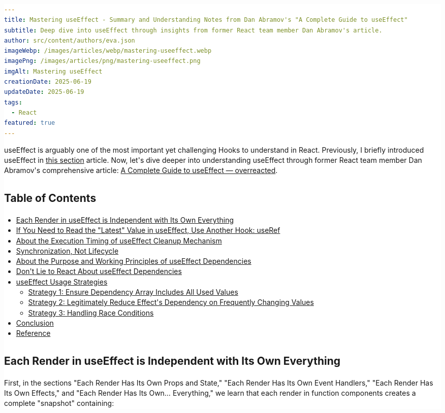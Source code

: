 ```yaml
---
title: Mastering useEffect - Summary and Understanding Notes from Dan Abramov's "A Complete Guide to useEffect"
subtitle: Deep dive into useEffect through insights from former React team member Dan Abramov's article.
author: src/content/authors/eva.json
imageWebp: /images/articles/webp/mastering-useeffect.webp
imagePng: /images/articles/png/mastering-useeffect.png
imgAlt: Mastering useEffect
creationDate: 2025-06-19
updateDate: 2025-06-19
tags:
  - React
featured: true
---
```


useEffect is arguably one of the most important yet challenging Hooks to understand in React. Previously, I briefly introduced useEffect in [this section](https://evaaaaawu.com/en/articles/react-overview/#special-functions-that-can-only-be-called-in-the-top-level-scope-of-function-components-aka-react-apis-hooks) article. Now, let's dive deeper into understanding useEffect through former React team member Dan Abramov's comprehensive article: [A Complete Guide to useEffect — overreacted](https://overreacted.io/a-complete-guide-to-useeffect/).

## Table of Contents

- [Each Render in useEffect is Independent with Its Own Everything](#each-render-in-useeffect-is-independent-with-its-own-everything)
- [If You Need to Read the "Latest" Value in useEffect, Use Another Hook: useRef](#if-you-need-to-read-the-latest-value-in-useeffect-use-another-hook-useref)
- [About the Execution Timing of useEffect Cleanup Mechanism](#about-the-execution-timing-of-useeffect-cleanup-mechanism)
- [Synchronization, Not Lifecycle](#synchronization-not-lifecycle)
- [About the Purpose and Working Principles of useEffect Dependencies](#about-the-purpose-and-working-principles-of-useeffect-dependencies)
- [Don't Lie to React About useEffect Dependencies](#dont-lie-to-react-about-useeffect-dependencies)
- [useEffect Usage Strategies](#useeffect-usage-strategies)
  - [Strategy 1: Ensure Dependency Array Includes All Used Values](#strategy-1-ensure-dependency-array-includes-all-used-values)
  - [Strategy 2: Legitimately Reduce Effect's Dependency on Frequently Changing Values](#strategy-2-legitimately-reduce-effects-dependency-on-frequently-changing-values)
  - [Strategy 3: Handling Race Conditions](#strategy-3-handling-race-conditions)
- [Conclusion](#conclusion)
- [Reference](#reference)

## Each Render in useEffect is Independent with Its Own Everything

First, in the sections "Each Render Has Its Own Props and State," "Each Render Has Its Own Event Handlers," "Each Render Has Its Own Effects," and "Each Render Has Its Own… Everything," we learn that each render in function components creates a complete "snapshot" containing:
